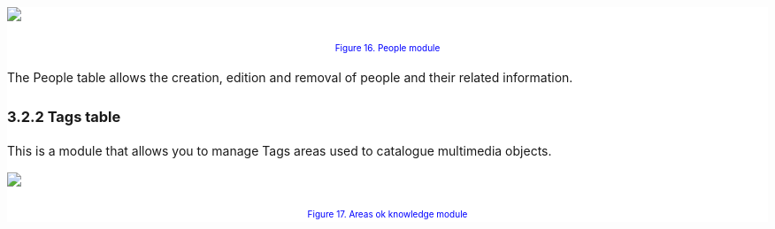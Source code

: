 ![](images/people_list.png)

<div align="center"><font size=1 color="Blue">Figure 16. People module</font></div>

<p>
The People table allows the creation, edition and removal of people and their related information.
<p>

### 3.2.2 Tags table

This is a module that allows you to manage Tags areas used to catalogue multimedia objects. 

![](images/tags_list.png)

<div align="center"><font size=1 color="Blue">Figure 17. Areas ok knowledge module</font></div>
